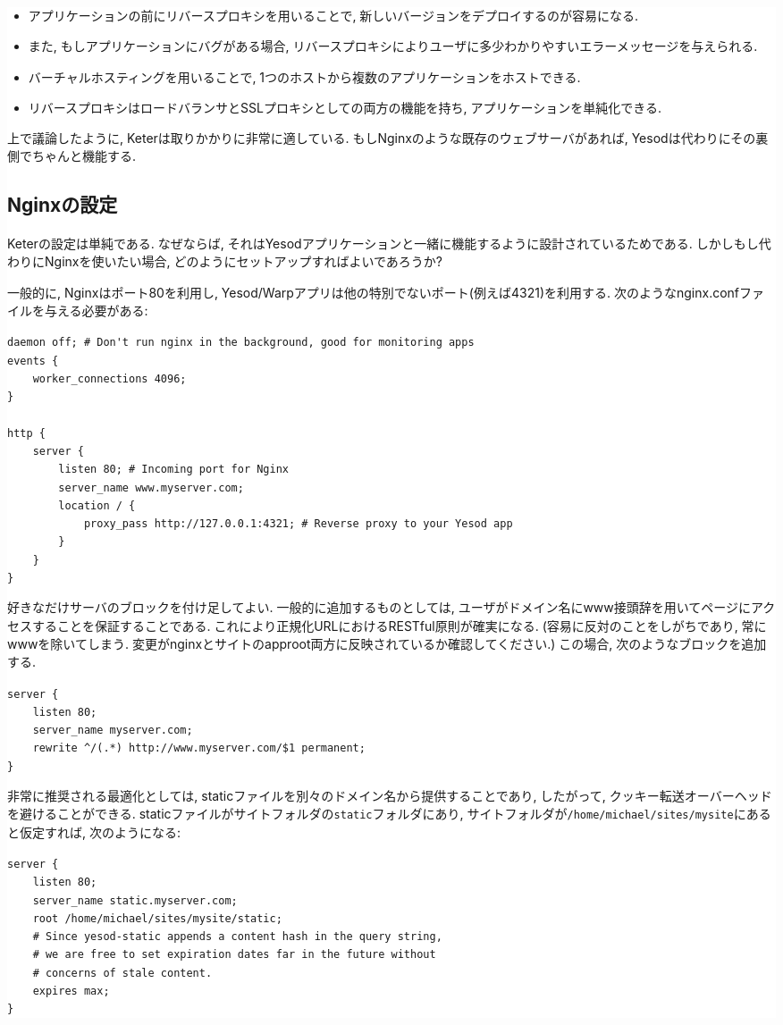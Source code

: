 - アプリケーションの前にリバースプロキシを用いることで, 新しいバージョンをデプロイするのが容易になる.

- また, もしアプリケーションにバグがある場合, リバースプロキシによりユーザに多少わかりやすいエラーメッセージを与えられる.

- バーチャルホスティングを用いることで, 1つのホストから複数のアプリケーションをホストできる.

- リバースプロキシはロードバランサとSSLプロキシとしての両方の機能を持ち, アプリケーションを単純化できる. 

上で議論したように, Keterは取りかかりに非常に適している. もしNginxのような既存のウェブサーバがあれば, Yesodは代わりにその裏側でちゃんと機能する. 

## Nginxの設定

Keterの設定は単純である. なぜならば, それはYesodアプリケーションと一緒に機能するように設計されているためである. しかしもし代わりにNginxを使いたい場合, どのようにセットアップすればよいであろうか?

一般的に, Nginxはポート80を利用し, Yesod/Warpアプリは他の特別でないポート(例えば4321)を利用する. 次のようなnginx.confファイルを与える必要がある:

```
daemon off; # Don't run nginx in the background, good for monitoring apps
events {
    worker_connections 4096;
}

http {
    server {
        listen 80; # Incoming port for Nginx
        server_name www.myserver.com;
        location / {
            proxy_pass http://127.0.0.1:4321; # Reverse proxy to your Yesod app
        }
    }
}
```

好きなだけサーバのブロックを付け足してよい. 一般的に追加するものとしては, ユーザがドメイン名にwww接頭辞を用いてページにアクセスすることを保証することである. これにより正規化URLにおけるRESTful原則が確実になる. (容易に反対のことをしがちであり, 常にwwwを除いてしまう. 変更がnginxとサイトのapproot両方に反映されているか確認してください.) この場合, 次のようなブロックを追加する.

```
server {
    listen 80;
    server_name myserver.com;
    rewrite ^/(.*) http://www.myserver.com/$1 permanent;
}
```

非常に推奨される最適化としては, staticファイルを別々のドメイン名から提供することであり, したがって, クッキー転送オーバーヘッドを避けることができる. staticファイルがサイトフォルダの`static`フォルダにあり, サイトフォルダが`/home/michael/sites/mysite`にあると仮定すれば, 次のようになる:

```
server {
    listen 80;
    server_name static.myserver.com;
    root /home/michael/sites/mysite/static;
    # Since yesod-static appends a content hash in the query string,
    # we are free to set expiration dates far in the future without
    # concerns of stale content.
    expires max;
}
```
